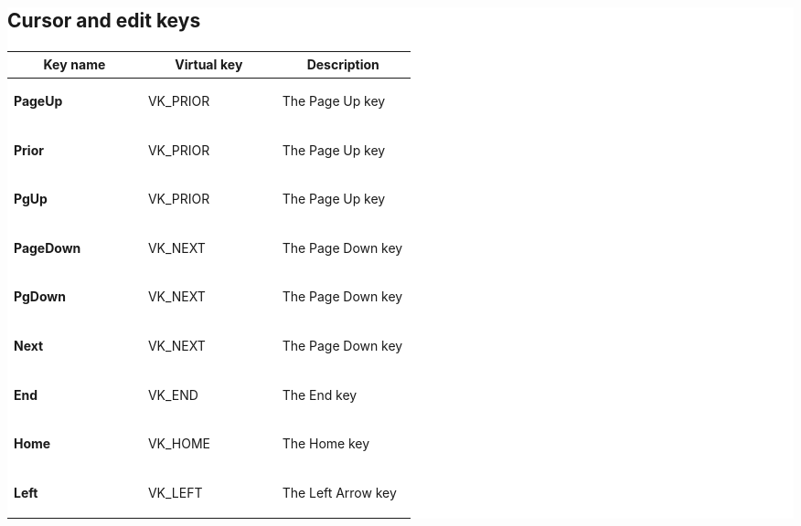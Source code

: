 
## <a href="" id="curkey"></a>Cursor and edit keys

<table>
<colgroup>
<col width="33%" />
<col width="33%" />
<col width="33%" />
</colgroup>
<thead>
<tr class="header">
<th>Key name</th>
<th>Virtual key</th>
<th>Description</th>
</tr>
</thead>
<tbody>
<tr class="odd">
<td><p><strong>PageUp</strong></p></td>
<td><p>VK_PRIOR</p></td>
<td><p>The Page Up key</p></td>
</tr>
<tr class="even">
<td><p><strong>Prior</strong></p></td>
<td><p>VK_PRIOR</p></td>
<td><p>The Page Up key</p></td>
</tr>
<tr class="odd">
<td><p><strong>PgUp</strong></p></td>
<td><p>VK_PRIOR</p></td>
<td><p>The Page Up key</p></td>
</tr>
<tr class="even">
<td><p><strong>PageDown</strong></p></td>
<td><p>VK_NEXT</p></td>
<td><p>The Page Down key</p></td>
</tr>
<tr class="odd">
<td><p><strong>PgDown</strong></p></td>
<td><p>VK_NEXT</p></td>
<td><p>The Page Down key</p></td>
</tr>
<tr class="even">
<td><p><strong>Next</strong></p></td>
<td><p>VK_NEXT</p></td>
<td><p>The Page Down key</p></td>
</tr>
<tr class="odd">
<td><p><strong>End</strong></p></td>
<td><p>VK_END</p></td>
<td><p>The End key</p></td>
</tr>
<tr class="even">
<td><p><strong>Home</strong></p></td>
<td><p>VK_HOME</p></td>
<td><p>The Home key</p></td>
</tr>
<tr class="odd">
<td><p><strong>Left</strong></p></td>
<td><p>VK_LEFT</p></td>
<td><p>The Left Arrow key</p></td>
</tr>
<tr class="even">
